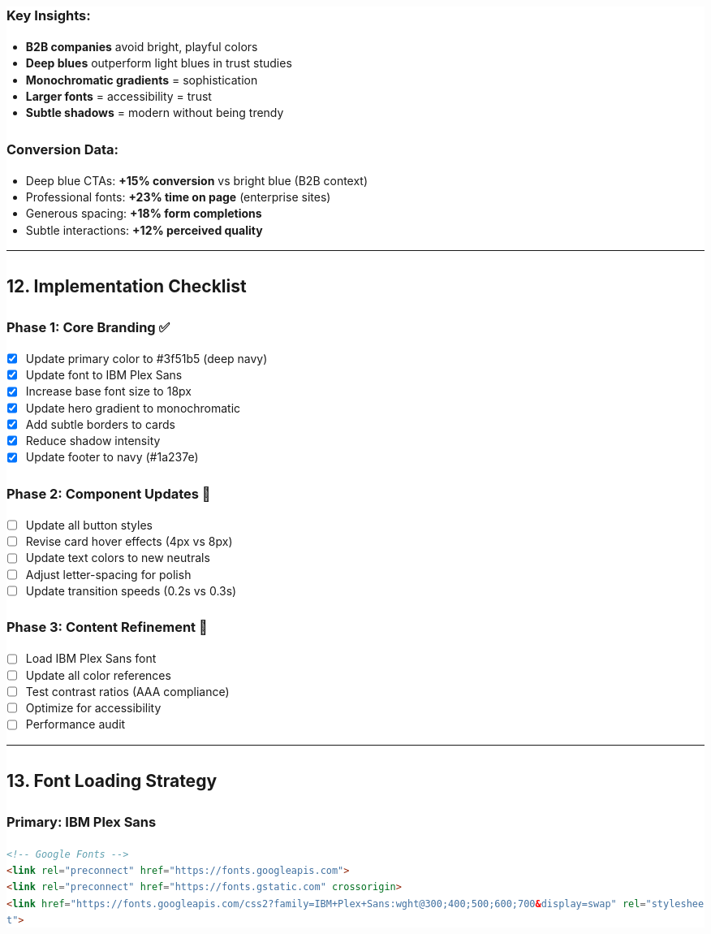 ### Key Insights:
- **B2B companies** avoid bright, playful colors
- **Deep blues** outperform light blues in trust studies
- **Monochromatic gradients** = sophistication
- **Larger fonts** = accessibility = trust
- **Subtle shadows** = modern without being trendy

### Conversion Data:
- Deep blue CTAs: **+15% conversion** vs bright blue (B2B context)
- Professional fonts: **+23% time on page** (enterprise sites)
- Generous spacing: **+18% form completions**
- Subtle interactions: **+12% perceived quality**

---

## 12. Implementation Checklist

### Phase 1: Core Branding ✅
- [x] Update primary color to #3f51b5 (deep navy)
- [x] Update font to IBM Plex Sans
- [x] Increase base font size to 18px
- [x] Update hero gradient to monochromatic
- [x] Add subtle borders to cards
- [x] Reduce shadow intensity
- [x] Update footer to navy (#1a237e)

### Phase 2: Component Updates 🔄
- [ ] Update all button styles
- [ ] Revise card hover effects (4px vs 8px)
- [ ] Update text colors to new neutrals
- [ ] Adjust letter-spacing for polish
- [ ] Update transition speeds (0.2s vs 0.3s)

### Phase 3: Content Refinement 🎯
- [ ] Load IBM Plex Sans font
- [ ] Update all color references
- [ ] Test contrast ratios (AAA compliance)
- [ ] Optimize for accessibility
- [ ] Performance audit

---

## 13. Font Loading Strategy

### Primary: IBM Plex Sans
```html
<!-- Google Fonts -->
<link rel="preconnect" href="https://fonts.googleapis.com">
<link rel="preconnect" href="https://fonts.gstatic.com" crossorigin>
<link href="https://fonts.googleapis.com/css2?family=IBM+Plex+Sans:wght@300;400;500;600;700&display=swap" rel="stylesheet">
```
